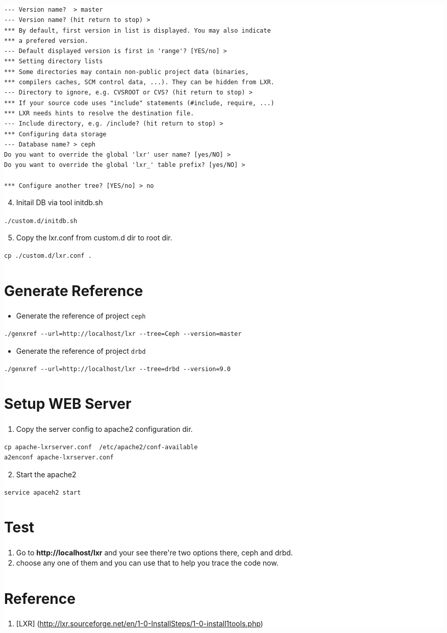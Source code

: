 ```
--- Version name?  > master
--- Version name? (hit return to stop) >
*** By default, first version in list is displayed. You may also indicate
*** a prefered version.
--- Default displayed version is first in 'range'? [YES/no] >
*** Setting directory lists
*** Some directories may contain non-public project data (binaries,
*** compilers caches, SCM control data, ...). They can be hidden from LXR.
--- Directory to ignore, e.g. CVSROOT or CVS? (hit return to stop) >
*** If your source code uses "include" statements (#include, require, ...)
*** LXR needs hints to resolve the destination file.
--- Include directory, e.g. /include? (hit return to stop) >
*** Configuring data storage
--- Database name? > ceph
Do you want to override the global 'lxr' user name? [yes/NO] >
Do you want to override the global 'lxr_' table prefix? [yes/NO] >

*** Configure another tree? [YES/no] > no
```

4. Initail DB via tool initdb.sh

```
./custom.d/initdb.sh
```

5. Copy the lxr.conf from custom.d dir to root dir.

```
cp ./custom.d/lxr.conf .
```

Generate Reference
==================
- Generate the reference of project `ceph`

```
./genxref --url=http://localhost/lxr --tree=Ceph --version=master
```

- Generate the reference of project `drbd`

```
./genxref --url=http://localhost/lxr --tree=drbd --version=9.0
```

Setup WEB Server
================
1. Copy the server config to apache2 configuration dir.

```
cp apache-lxrserver.conf  /etc/apache2/conf-available
a2enconf apache-lxrserver.conf
```

2. Start the apache2

```
service apaceh2 start
```

Test
====
1. Go to **http://localhost/lxr** and your see there're two options there, ceph and drbd.
2. choose any one of them and you can use that to help you trace the code now.

Reference
=========
1. [LXR] (http://lxr.sourceforge.net/en/1-0-InstallSteps/1-0-install1tools.php)
